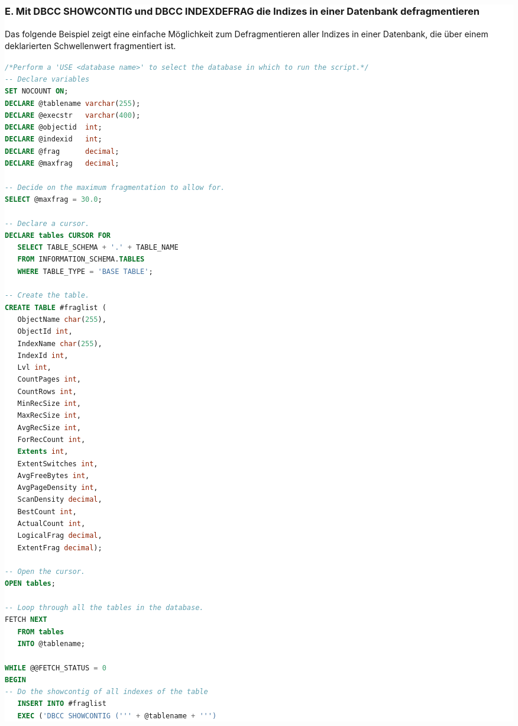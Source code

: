 ### <a name="e-using-dbcc-showcontig-and-dbcc-indexdefrag-to-defragment-the-indexes-in-a-database"></a>E. Mit DBCC SHOWCONTIG und DBCC INDEXDEFRAG die Indizes in einer Datenbank defragmentieren  
Das folgende Beispiel zeigt eine einfache Möglichkeit zum Defragmentieren aller Indizes in einer Datenbank, die über einem deklarierten Schwellenwert fragmentiert ist.
  
```sql
/*Perform a 'USE <database name>' to select the database in which to run the script.*/  
-- Declare variables  
SET NOCOUNT ON;  
DECLARE @tablename varchar(255);  
DECLARE @execstr   varchar(400);  
DECLARE @objectid  int;  
DECLARE @indexid   int;  
DECLARE @frag      decimal;  
DECLARE @maxfrag   decimal;  
  
-- Decide on the maximum fragmentation to allow for.  
SELECT @maxfrag = 30.0;  
  
-- Declare a cursor.  
DECLARE tables CURSOR FOR  
   SELECT TABLE_SCHEMA + '.' + TABLE_NAME  
   FROM INFORMATION_SCHEMA.TABLES  
   WHERE TABLE_TYPE = 'BASE TABLE';  
  
-- Create the table.  
CREATE TABLE #fraglist (  
   ObjectName char(255),  
   ObjectId int,  
   IndexName char(255),  
   IndexId int,  
   Lvl int,  
   CountPages int,  
   CountRows int,  
   MinRecSize int,  
   MaxRecSize int,  
   AvgRecSize int,  
   ForRecCount int,  
   Extents int,  
   ExtentSwitches int,  
   AvgFreeBytes int,  
   AvgPageDensity int,  
   ScanDensity decimal,  
   BestCount int,  
   ActualCount int,  
   LogicalFrag decimal,  
   ExtentFrag decimal);  
  
-- Open the cursor.  
OPEN tables;  
  
-- Loop through all the tables in the database.  
FETCH NEXT  
   FROM tables  
   INTO @tablename;  
  
WHILE @@FETCH_STATUS = 0  
BEGIN  
-- Do the showcontig of all indexes of the table  
   INSERT INTO #fraglist   
   EXEC ('DBCC SHOWCONTIG (''' + @tablename + ''')   
```